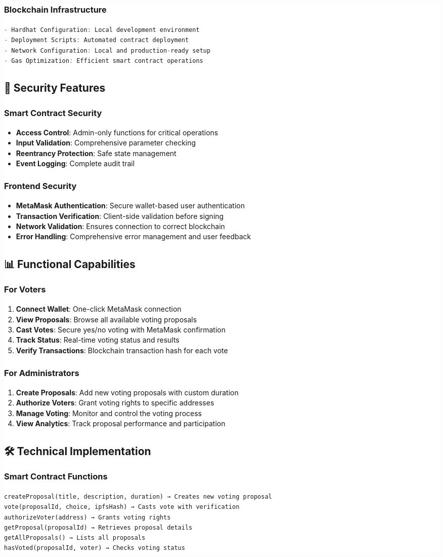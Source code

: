 ### Blockchain Infrastructure
```javascript
- Hardhat Configuration: Local development environment
- Deployment Scripts: Automated contract deployment
- Network Configuration: Local and production-ready setup
- Gas Optimization: Efficient smart contract operations
```

## 🔐 Security Features

### Smart Contract Security
- **Access Control**: Admin-only functions for critical operations
- **Input Validation**: Comprehensive parameter checking
- **Reentrancy Protection**: Safe state management
- **Event Logging**: Complete audit trail

### Frontend Security
- **MetaMask Authentication**: Secure wallet-based user authentication
- **Transaction Verification**: Client-side validation before signing
- **Network Validation**: Ensures connection to correct blockchain
- **Error Handling**: Comprehensive error management and user feedback

## 📊 Functional Capabilities

### For Voters
1. **Connect Wallet**: One-click MetaMask connection
2. **View Proposals**: Browse all available voting proposals
3. **Cast Votes**: Secure yes/no voting with MetaMask confirmation
4. **Track Status**: Real-time voting status and results
5. **Verify Transactions**: Blockchain transaction hash for each vote

### For Administrators
1. **Create Proposals**: Add new voting proposals with custom duration
2. **Authorize Voters**: Grant voting rights to specific addresses
3. **Manage Voting**: Monitor and control the voting process
4. **View Analytics**: Track proposal performance and participation

## 🛠 Technical Implementation

### Smart Contract Functions
```solidity
createProposal(title, description, duration) → Creates new voting proposal
vote(proposalId, choice, ipfsHash) → Casts vote with verification
authorizeVoter(address) → Grants voting rights
getProposal(proposalId) → Retrieves proposal details
getAllProposals() → Lists all proposals
hasVoted(proposalId, voter) → Checks voting status
```
